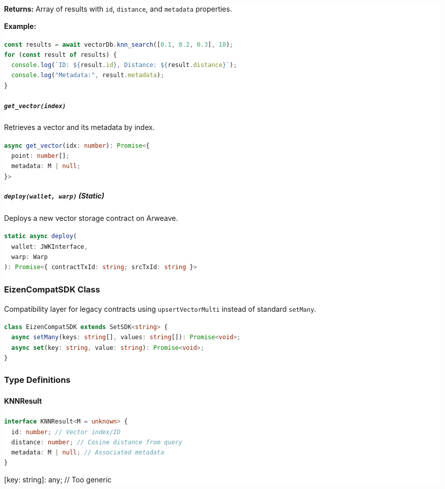 **Returns:**
Array of results with `id`, `distance`, and `metadata` properties.

**Example:**

```typescript
const results = await vectorDb.knn_search([0.1, 0.2, 0.3], 10);
for (const result of results) {
  console.log(`ID: ${result.id}, Distance: ${result.distance}`);
  console.log("Metadata:", result.metadata);
}
```

##### `get_vector(index)`

Retrieves a vector and its metadata by index.

```typescript
async get_vector(idx: number): Promise<{
  point: number[];
  metadata: M | null;
}>
```

##### `deploy(wallet, warp)` (Static)

Deploys a new vector storage contract on Arweave.

```typescript
static async deploy(
  wallet: JWKInterface,
  warp: Warp
): Promise<{ contractTxId: string; srcTxId: string }>
```

### EizenCompatSDK Class

Compatibility layer for legacy contracts using `upsertVectorMulti` instead of standard `setMany`.

```typescript
class EizenCompatSDK extends SetSDK<string> {
  async setMany(keys: string[], values: string[]): Promise<void>;
  async set(key: string, value: string): Promise<void>;
}
```

### Type Definitions

#### KNNResult

```typescript
interface KNNResult<M = unknown> {
  id: number; // Vector index/ID
  distance: number; // Cosine distance from query
  metadata: M | null; // Associated metadata
}
```


  [key: string]: any; // Too generic